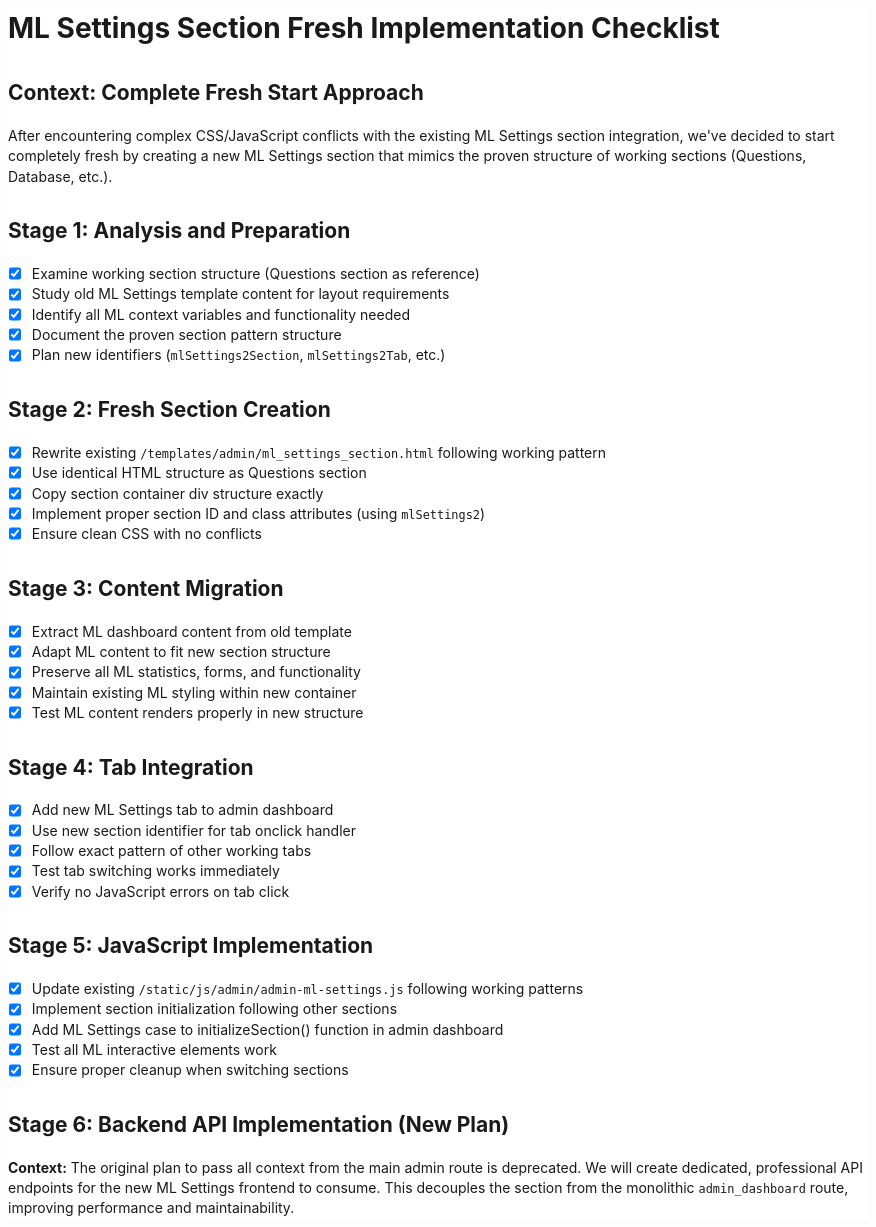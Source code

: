 # ML Settings Section Fresh Implementation Checklist

## Context: Complete Fresh Start Approach
After encountering complex CSS/JavaScript conflicts with the existing ML Settings section integration, we've decided to start completely fresh by creating a new ML Settings section that mimics the proven structure of working sections (Questions, Database, etc.).

## Stage 1: Analysis and Preparation
- [x] Examine working section structure (Questions section as reference)
- [x] Study old ML Settings template content for layout requirements
- [x] Identify all ML context variables and functionality needed
- [x] Document the proven section pattern structure
- [x] Plan new identifiers (`mlSettings2Section`, `mlSettings2Tab`, etc.)

## Stage 2: Fresh Section Creation
- [x] Rewrite existing `/templates/admin/ml_settings_section.html` following working pattern
- [x] Use identical HTML structure as Questions section
- [x] Copy section container div structure exactly
- [x] Implement proper section ID and class attributes (using `mlSettings2`)
- [x] Ensure clean CSS with no conflicts

## Stage 3: Content Migration
- [x] Extract ML dashboard content from old template
- [x] Adapt ML content to fit new section structure
- [x] Preserve all ML statistics, forms, and functionality
- [x] Maintain existing ML styling within new container
- [x] Test ML content renders properly in new structure

## Stage 4: Tab Integration
- [x] Add new ML Settings tab to admin dashboard
- [x] Use new section identifier for tab onclick handler
- [x] Follow exact pattern of other working tabs
- [x] Test tab switching works immediately
- [x] Verify no JavaScript errors on tab click

## Stage 5: JavaScript Implementation
- [x] Update existing `/static/js/admin/admin-ml-settings.js` following working patterns
- [x] Implement section initialization following other sections
- [x] Add ML Settings case to initializeSection() function in admin dashboard
- [x] Test all ML interactive elements work
- [x] Ensure proper cleanup when switching sections

## Stage 6: Backend API Implementation (New Plan)
**Context:** The original plan to pass all context from the main admin route is deprecated. We will create dedicated, professional API endpoints for the new ML Settings frontend to consume. This decouples the section from the monolithic `admin_dashboard` route, improving performance and maintainability.
